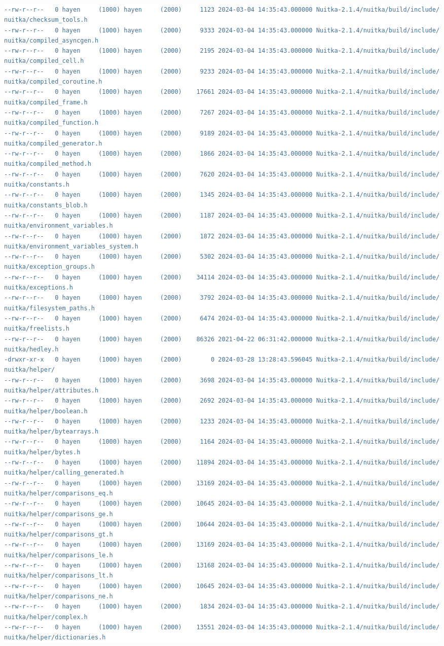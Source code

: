 ```diff
--rw-r--r--   0 hayen     (1000) hayen     (2000)     1123 2024-03-04 14:35:43.000000 Nuitka-2.1.4/nuitka/build/include/nuitka/checksum_tools.h
--rw-r--r--   0 hayen     (1000) hayen     (2000)     9333 2024-03-04 14:35:43.000000 Nuitka-2.1.4/nuitka/build/include/nuitka/compiled_asyncgen.h
--rw-r--r--   0 hayen     (1000) hayen     (2000)     2195 2024-03-04 14:35:43.000000 Nuitka-2.1.4/nuitka/build/include/nuitka/compiled_cell.h
--rw-r--r--   0 hayen     (1000) hayen     (2000)     9233 2024-03-04 14:35:43.000000 Nuitka-2.1.4/nuitka/build/include/nuitka/compiled_coroutine.h
--rw-r--r--   0 hayen     (1000) hayen     (2000)    17661 2024-03-04 14:35:43.000000 Nuitka-2.1.4/nuitka/build/include/nuitka/compiled_frame.h
--rw-r--r--   0 hayen     (1000) hayen     (2000)     7267 2024-03-04 14:35:43.000000 Nuitka-2.1.4/nuitka/build/include/nuitka/compiled_function.h
--rw-r--r--   0 hayen     (1000) hayen     (2000)     9189 2024-03-04 14:35:43.000000 Nuitka-2.1.4/nuitka/build/include/nuitka/compiled_generator.h
--rw-r--r--   0 hayen     (1000) hayen     (2000)     1866 2024-03-04 14:35:43.000000 Nuitka-2.1.4/nuitka/build/include/nuitka/compiled_method.h
--rw-r--r--   0 hayen     (1000) hayen     (2000)     7620 2024-03-04 14:35:43.000000 Nuitka-2.1.4/nuitka/build/include/nuitka/constants.h
--rw-r--r--   0 hayen     (1000) hayen     (2000)     1345 2024-03-04 14:35:43.000000 Nuitka-2.1.4/nuitka/build/include/nuitka/constants_blob.h
--rw-r--r--   0 hayen     (1000) hayen     (2000)     1187 2024-03-04 14:35:43.000000 Nuitka-2.1.4/nuitka/build/include/nuitka/environment_variables.h
--rw-r--r--   0 hayen     (1000) hayen     (2000)     1872 2024-03-04 14:35:43.000000 Nuitka-2.1.4/nuitka/build/include/nuitka/environment_variables_system.h
--rw-r--r--   0 hayen     (1000) hayen     (2000)     5302 2024-03-04 14:35:43.000000 Nuitka-2.1.4/nuitka/build/include/nuitka/exception_groups.h
--rw-r--r--   0 hayen     (1000) hayen     (2000)    34114 2024-03-04 14:35:43.000000 Nuitka-2.1.4/nuitka/build/include/nuitka/exceptions.h
--rw-r--r--   0 hayen     (1000) hayen     (2000)     3792 2024-03-04 14:35:43.000000 Nuitka-2.1.4/nuitka/build/include/nuitka/filesystem_paths.h
--rw-r--r--   0 hayen     (1000) hayen     (2000)     6474 2024-03-04 14:35:43.000000 Nuitka-2.1.4/nuitka/build/include/nuitka/freelists.h
--rw-r--r--   0 hayen     (1000) hayen     (2000)    86326 2021-04-22 06:31:42.000000 Nuitka-2.1.4/nuitka/build/include/nuitka/hedley.h
-drwxr-xr-x   0 hayen     (1000) hayen     (2000)        0 2024-03-28 13:28:43.596045 Nuitka-2.1.4/nuitka/build/include/nuitka/helper/
--rw-r--r--   0 hayen     (1000) hayen     (2000)     3698 2024-03-04 14:35:43.000000 Nuitka-2.1.4/nuitka/build/include/nuitka/helper/attributes.h
--rw-r--r--   0 hayen     (1000) hayen     (2000)     2692 2024-03-04 14:35:43.000000 Nuitka-2.1.4/nuitka/build/include/nuitka/helper/boolean.h
--rw-r--r--   0 hayen     (1000) hayen     (2000)     1233 2024-03-04 14:35:43.000000 Nuitka-2.1.4/nuitka/build/include/nuitka/helper/bytearrays.h
--rw-r--r--   0 hayen     (1000) hayen     (2000)     1164 2024-03-04 14:35:43.000000 Nuitka-2.1.4/nuitka/build/include/nuitka/helper/bytes.h
--rw-r--r--   0 hayen     (1000) hayen     (2000)    11894 2024-03-04 14:35:43.000000 Nuitka-2.1.4/nuitka/build/include/nuitka/helper/calling_generated.h
--rw-r--r--   0 hayen     (1000) hayen     (2000)    13169 2024-03-04 14:35:43.000000 Nuitka-2.1.4/nuitka/build/include/nuitka/helper/comparisons_eq.h
--rw-r--r--   0 hayen     (1000) hayen     (2000)    10645 2024-03-04 14:35:43.000000 Nuitka-2.1.4/nuitka/build/include/nuitka/helper/comparisons_ge.h
--rw-r--r--   0 hayen     (1000) hayen     (2000)    10644 2024-03-04 14:35:43.000000 Nuitka-2.1.4/nuitka/build/include/nuitka/helper/comparisons_gt.h
--rw-r--r--   0 hayen     (1000) hayen     (2000)    13169 2024-03-04 14:35:43.000000 Nuitka-2.1.4/nuitka/build/include/nuitka/helper/comparisons_le.h
--rw-r--r--   0 hayen     (1000) hayen     (2000)    13168 2024-03-04 14:35:43.000000 Nuitka-2.1.4/nuitka/build/include/nuitka/helper/comparisons_lt.h
--rw-r--r--   0 hayen     (1000) hayen     (2000)    10645 2024-03-04 14:35:43.000000 Nuitka-2.1.4/nuitka/build/include/nuitka/helper/comparisons_ne.h
--rw-r--r--   0 hayen     (1000) hayen     (2000)     1834 2024-03-04 14:35:43.000000 Nuitka-2.1.4/nuitka/build/include/nuitka/helper/complex.h
--rw-r--r--   0 hayen     (1000) hayen     (2000)    13551 2024-03-04 14:35:43.000000 Nuitka-2.1.4/nuitka/build/include/nuitka/helper/dictionaries.h
```